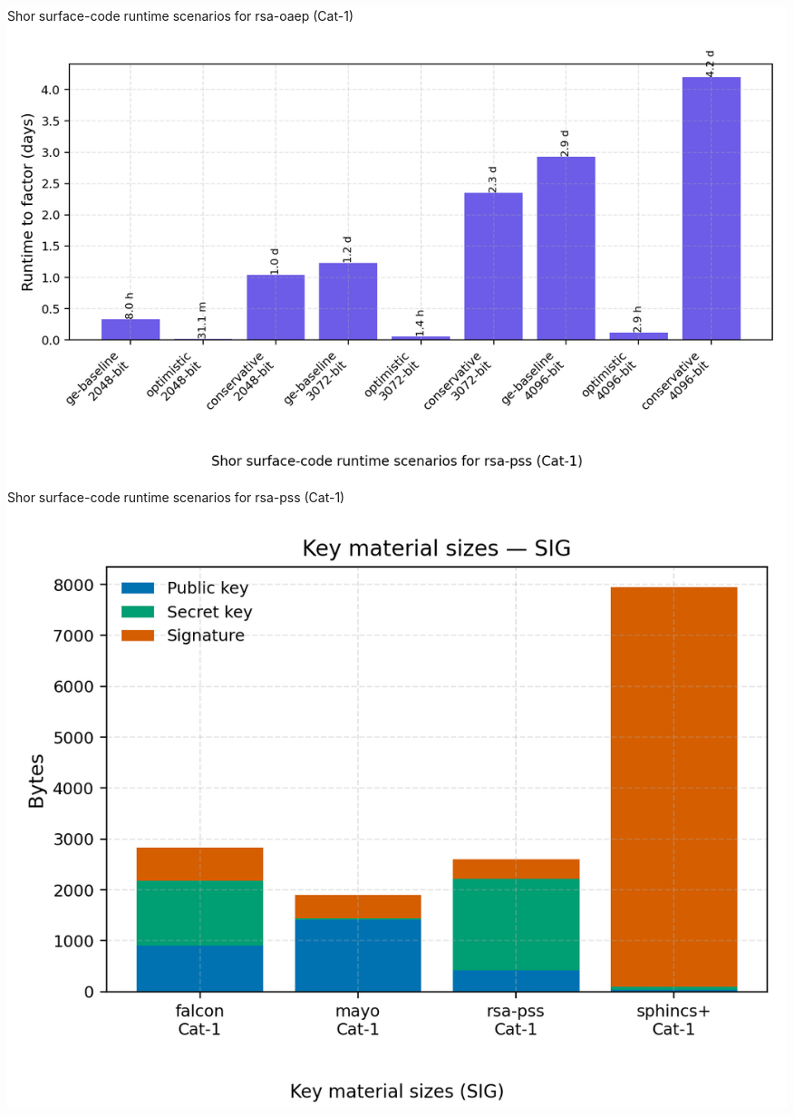 Shor surface-code runtime scenarios for rsa-oaep (Cat-1)

![20251007T091128Z/category_1/shor_runtime_rsa-pss_cat-1.png](20251007T091128Z/category_1/shor_runtime_rsa-pss_cat-1.png)

Shor surface-code runtime scenarios for rsa-pss (Cat-1)

![20251007T091128Z/category_1/sizes_sig.png](20251007T091128Z/category_1/sizes_sig.png)
